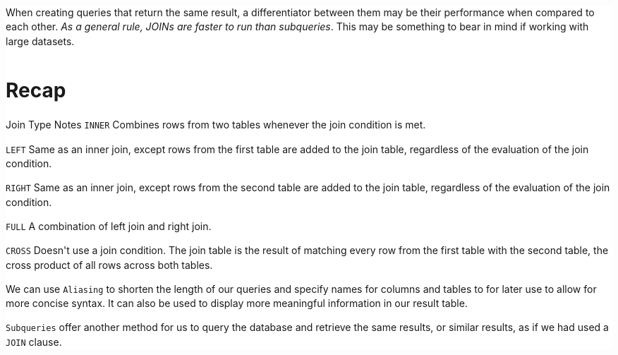 When creating queries that return the same result, a differentiator between them may be their performance when compared to each other. *As a general rule, JOINs are faster to run than subqueries*. This may be something to bear in mind if working with large datasets.

# Recap

Join Type	       Notes
`INNER`	Combines rows from two tables whenever the join condition is met.

`LEFT`	Same as an inner join, except rows from the first table are added to the join table, regardless of the evaluation of the join condition.

`RIGHT`	Same as an inner join, except rows from the second table are added to the join table, regardless of the evaluation of the join condition.

`FULL`	A combination of left join and right join.

`CROSS`	Doesn't use a join condition. The join table is the result of matching every row from the first table with the second table, the cross product of all rows across both tables.

We can use `Aliasing` to shorten the length of our queries and specify names for columns and tables to for later use to allow for more concise syntax. It can also be used to display more meaningful information in our result table.

`Subqueries` offer another method for us to query the database and retrieve the same results, or similar results, as if we had used a `JOIN` clause.